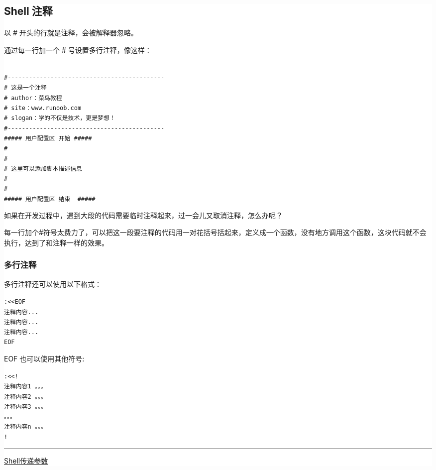 ```text
```

## Shell 注释

以 # 开头的行就是注释，会被解释器忽略。

通过每一行加一个 # 号设置多行注释，像这样： 
```shell

#--------------------------------------------
# 这是一个注释
# author：菜鸟教程
# site：www.runoob.com
# slogan：学的不仅是技术，更是梦想！
#--------------------------------------------
##### 用户配置区 开始 #####
#
#
# 这里可以添加脚本描述信息
# 
#
##### 用户配置区 结束  #####

```
 如果在开发过程中，遇到大段的代码需要临时注释起来，过一会儿又取消注释，怎么办呢？

每一行加个#符号太费力了，可以把这一段要注释的代码用一对花括号括起来，定义成一个函数，没有地方调用这个函数，这块代码就不会执行，达到了和注释一样的效果。 

### 多行注释

多行注释还可以使用以下格式：
```shell
:<<EOF
注释内容...
注释内容...
注释内容...
EOF

```
EOF 也可以使用其他符号:

```shell
:<<!
注释内容1 。。。
注释内容2 。。。
注释内容3 。。。
。。。
注释内容n 。。。
!

```


------

[Shell传递参数](passing-arguments.md)